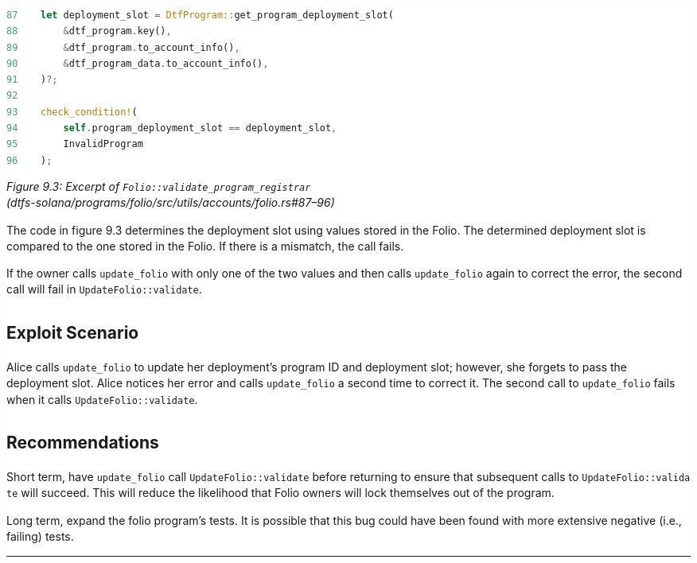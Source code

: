 ```rust
87    let deployment_slot = DtfProgram::get_program_deployment_slot(
88        &dtf_program.key(),
89        &dtf_program.to_account_info(),
90        &dtf_program_data.to_account_info(),
91    )?;
92
93    check_condition!(
94        self.program_deployment_slot == deployment_slot,
95        InvalidProgram
96    );
```
*Figure 9.3: Excerpt of `Folio::validate_program_registrar`*  
*(dtfs-solana/programs/folio/src/utils/accounts/folio.rs#87–96)*

The code in figure 9.3 determines the deployment slot using values stored in the Folio. The determined deployment slot is compared to the one stored in the Folio. If there is a mismatch, the call fails.

If the owner calls `update_folio` with only one of the two values and then calls `update_folio` again to correct the error, the second call will fail in `UpdateFolio::validate`.

## Exploit Scenario

Alice calls `update_folio` to update her deployment’s program ID and deployment slot; however, she forgets to pass the deployment slot. Alice notices her error and calls `update_folio` a second time to correct it. The second call to `update_folio` fails when it calls `UpdateFolio::validate`.

## Recommendations

Short term, have `update_folio` call `UpdateFolio::validate` before returning to ensure that subsequent calls to `UpdateFolio::validate` will succeed. This will reduce the likelihood that Folio owners will lock themselves out of the program.

Long term, expand the folio program’s tests. It is possible that this bug could have been found with more extensive negative (i.e., failing) tests.

---
